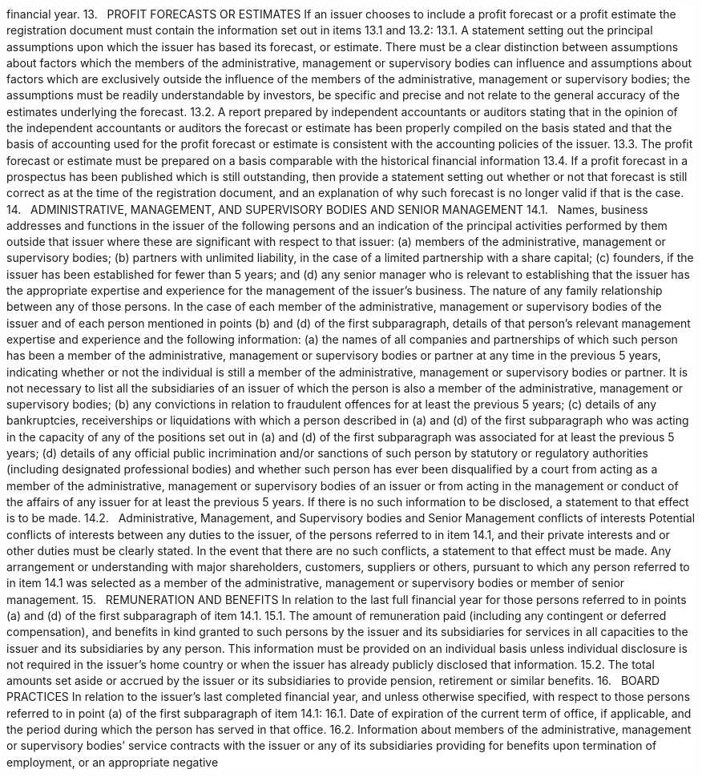 financial year. 13.   PROFIT FORECASTS OR ESTIMATES If an issuer chooses to include a profit forecast or a profit estimate the registration document must contain the information set out in items 13.1 and 13.2: 13.1. A statement setting out the principal assumptions upon which the issuer has based its forecast, or estimate. There must be a clear distinction between assumptions about factors which the members of the administrative, management or supervisory bodies can influence and assumptions about factors which are exclusively outside the influence of the members of the administrative, management or supervisory bodies; the assumptions must be readily understandable by investors, be specific and precise and not relate to the general accuracy of the estimates underlying the forecast. 13.2. A report prepared by independent accountants or auditors stating that in the opinion of the independent accountants or auditors the forecast or estimate has been properly compiled on the basis stated and that the basis of accounting used for the profit forecast or estimate is consistent with the accounting policies of the issuer. 13.3. The profit forecast or estimate must be prepared on a basis comparable with the historical financial information 13.4. If a profit forecast in a prospectus has been published which is still outstanding, then provide a statement setting out whether or not that forecast is still correct as at the time of the registration document, and an explanation of why such forecast is no longer valid if that is the case. 14.   ADMINISTRATIVE, MANAGEMENT, AND SUPERVISORY BODIES AND SENIOR MANAGEMENT 14.1.   Names, business addresses and functions in the issuer of the following persons and an indication of the principal activities performed by them outside that issuer where these are significant with respect to that issuer: (a) members of the administrative, management or supervisory bodies; (b) partners with unlimited liability, in the case of a limited partnership with a share capital; (c) founders, if the issuer has been established for fewer than 5 years; and (d) any senior manager who is relevant to establishing that the issuer has the appropriate expertise and experience for the management of the issuer’s business. The nature of any family relationship between any of those persons. In the case of each member of the administrative, management or supervisory bodies of the issuer and of each person mentioned in points (b) and (d) of the first subparagraph, details of that person’s relevant management expertise and experience and the following information: (a) the names of all companies and partnerships of which such person has been a member of the administrative, management or supervisory bodies or partner at any time in the previous 5 years, indicating whether or not the individual is still a member of the administrative, management or supervisory bodies or partner. It is not necessary to list all the subsidiaries of an issuer of which the person is also a member of the administrative, management or supervisory bodies; (b) any convictions in relation to fraudulent offences for at least the previous 5 years; (c) details of any bankruptcies, receiverships or liquidations with which a person described in (a) and (d) of the first subparagraph who was acting in the capacity of any of the positions set out in (a) and (d) of the first subparagraph was associated for at least the previous 5 years; (d) details of any official public incrimination and/or sanctions of such person by statutory or regulatory authorities (including designated professional bodies) and whether such person has ever been disqualified by a court from acting as a member of the administrative, management or supervisory bodies of an issuer or from acting in the management or conduct of the affairs of any issuer for at least the previous 5 years. If there is no such information to be disclosed, a statement to that effect is to be made. 14.2.   Administrative, Management, and Supervisory bodies and Senior Management conflicts of interests Potential conflicts of interests between any duties to the issuer, of the persons referred to in item 14.1, and their private interests and or other duties must be clearly stated. In the event that there are no such conflicts, a statement to that effect must be made. Any arrangement or understanding with major shareholders, customers, suppliers or others, pursuant to which any person referred to in item 14.1 was selected as a member of the administrative, management or supervisory bodies or member of senior management. 15.   REMUNERATION AND BENEFITS In relation to the last full financial year for those persons referred to in points (a) and (d) of the first subparagraph of item 14.1. 15.1. The amount of remuneration paid (including any contingent or deferred compensation), and benefits in kind granted to such persons by the issuer and its subsidiaries for services in all capacities to the issuer and its subsidiaries by any person. This information must be provided on an individual basis unless individual disclosure is not required in the issuer’s home country or when the issuer has already publicly disclosed that information. 15.2. The total amounts set aside or accrued by the issuer or its subsidiaries to provide pension, retirement or similar benefits. 16.   BOARD PRACTICES In relation to the issuer’s last completed financial year, and unless otherwise specified, with respect to those persons referred to in point (a) of the first subparagraph of item 14.1: 16.1. Date of expiration of the current term of office, if applicable, and the period during which the person has served in that office. 16.2. Information about members of the administrative, management or supervisory bodies’ service contracts with the issuer or any of its subsidiaries providing for benefits upon termination of employment, or an appropriate negative